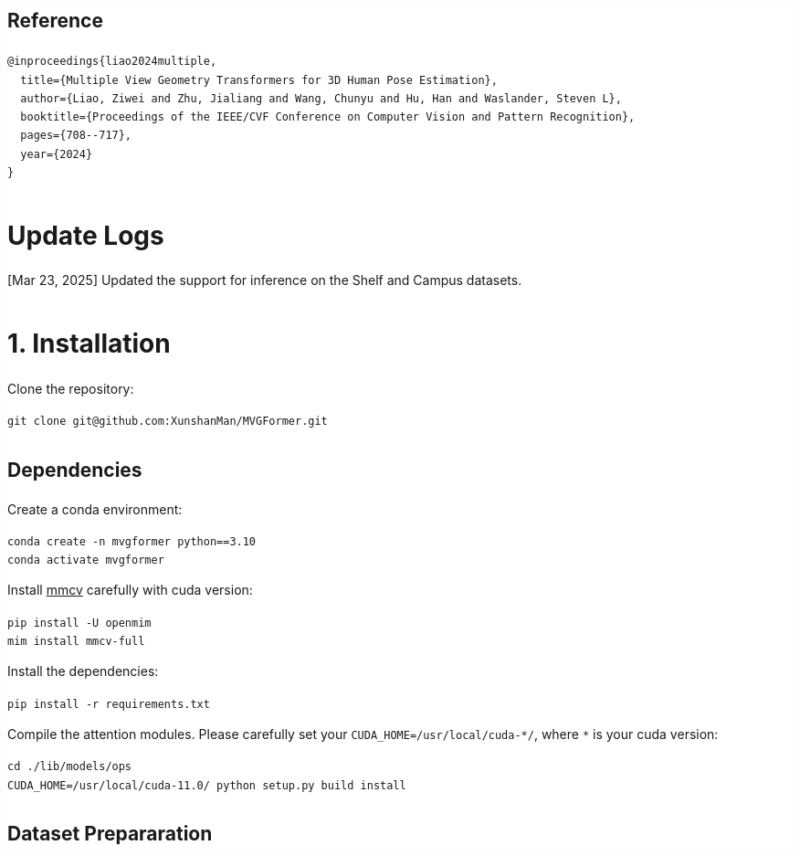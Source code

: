 ## Reference
```
@inproceedings{liao2024multiple,
  title={Multiple View Geometry Transformers for 3D Human Pose Estimation},
  author={Liao, Ziwei and Zhu, Jialiang and Wang, Chunyu and Hu, Han and Waslander, Steven L},
  booktitle={Proceedings of the IEEE/CVF Conference on Computer Vision and Pattern Recognition},
  pages={708--717},
  year={2024}
}
```

# Update Logs

[Mar 23, 2025] Updated the support for inference on the Shelf and Campus datasets.

# 1. Installation


Clone the repository:

```
git clone git@github.com:XunshanMan/MVGFormer.git
```

## Dependencies

Create a conda environment:

```
conda create -n mvgformer python==3.10
conda activate mvgformer
```

Install [mmcv](https://mmcv.readthedocs.io/en/latest/get_started/installation.html) carefully with cuda version:
```
pip install -U openmim
mim install mmcv-full
```

Install the dependencies:
```
pip install -r requirements.txt
```

Compile the attention modules. Please carefully set your ```CUDA_HOME=/usr/local/cuda-*/```, where ```*``` is your cuda version:

```
cd ./lib/models/ops
CUDA_HOME=/usr/local/cuda-11.0/ python setup.py build install
```

## Dataset Prepararation
